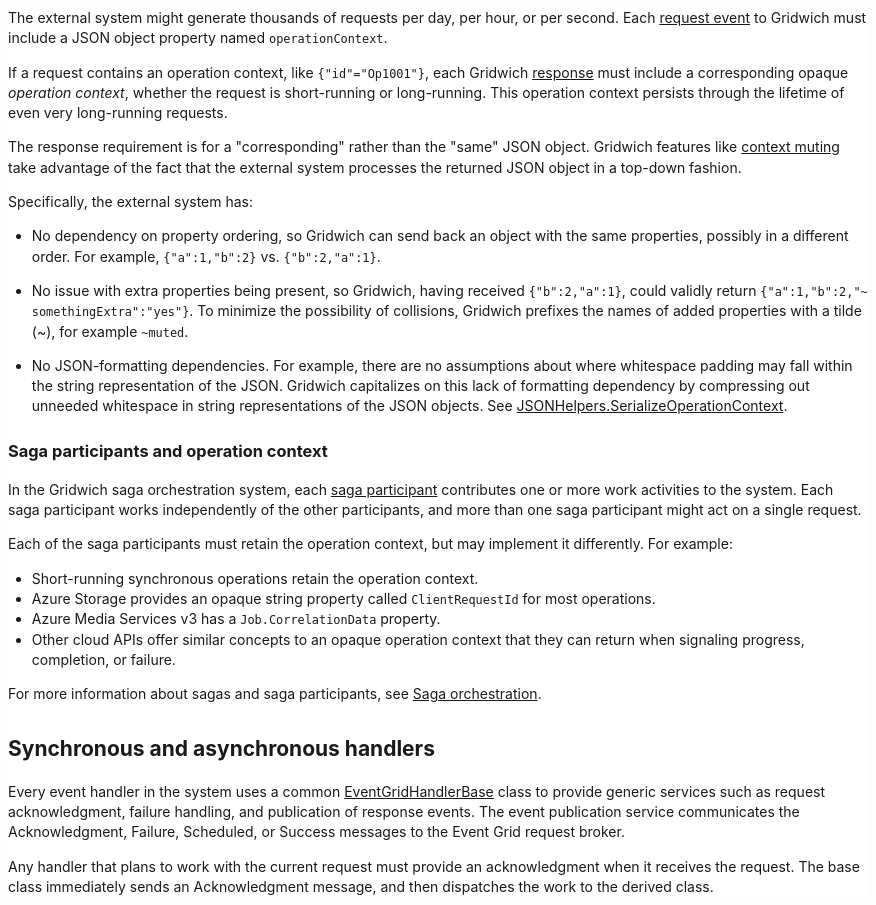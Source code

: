 The external system might generate thousands of requests per day, per hour, or per second. Each [request event](https://github.com/mspnp/gridwich/blob/main//src/Gridwich.Core/src/DTO/Requests/RequestBaseDTO.cs) to Gridwich must include a JSON object property named `operationContext`.

If a request contains an operation context, like `{"id"="Op1001"}`, each Gridwich [response](https://github.com/mspnp/gridwich/blob/main//src/Gridwich.Core/src/DTO/Responses/ResponseBaseDTO.cs) must include a corresponding opaque *operation context*, whether the request is short-running or long-running. This operation context persists through the lifetime of even very long-running requests.

The response requirement is for a "corresponding" rather than the "same" JSON object. Gridwich features like [context muting](gridwich-storage-service.yml#context-muting) take advantage of the fact that the external system processes the returned JSON object in a top-down fashion.

Specifically, the external system has:

- No dependency on property ordering, so Gridwich can send back an object with the same properties, possibly in a different order. For example, `{"a":1,"b":2}` vs. `{"b":2,"a":1}`.

- No issue with extra properties being present, so Gridwich, having received `{"b":2,"a":1}`, could validly return `{"a":1,"b":2,"~somethingExtra":"yes"}`. To minimize the possibility of collisions, Gridwich prefixes the names of added properties with a tilde (~), for example `~muted`.

- No JSON-formatting dependencies. For example, there are no assumptions about where whitespace padding may fall within the string representation of the JSON. Gridwich capitalizes on this lack of formatting dependency by compressing out unneeded whitespace in string representations of the JSON objects. See [JSONHelpers.SerializeOperationContext](https://github.com/mspnp/gridwich/blob/main/src/Gridwich.Core/src/Helpers/JSONHelpers.cs).

### Saga participants and operation context

In the Gridwich saga orchestration system, each [saga participant](gridwich-saga-orchestration.yml#saga-participants) contributes one or more work activities to the system. Each saga participant works independently of the other participants, and more than one saga participant might act on a single request.

Each of the saga participants must retain the operation context, but may implement it differently. For example:

- Short-running synchronous operations retain the operation context.
- Azure Storage provides an opaque string property called `ClientRequestId` for most operations.
- Azure Media Services v3 has a `Job.CorrelationData` property.
- Other cloud APIs offer similar concepts to an opaque operation context that they can return when signaling progress, completion, or failure.

For more information about sagas and saga participants, see [Saga orchestration](gridwich-saga-orchestration.yml).

## Synchronous and asynchronous handlers

Every event handler in the system uses a common [EventGridHandlerBase](https://github.com/mspnp/gridwich/blob/main/src/Gridwich.Core/src/Bases/EventGridHandlerBase.cs) class to provide generic services such as request acknowledgment, failure handling, and publication of response events. The event publication service communicates the Acknowledgment, Failure, Scheduled, or Success messages to the Event Grid request broker.

Any handler that plans to work with the current request must provide an acknowledgment when it receives the request. The base class immediately sends an Acknowledgment message, and then dispatches the work to the derived class.

